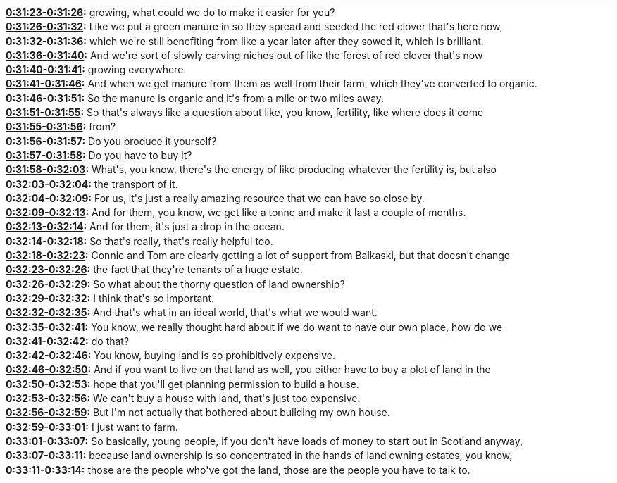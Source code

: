 **[0:31:23-0:31:26](https://soundcloud.com/farmerama-radio/56-the-bowhouse#t=0:31:23):**  growing, what could we do to make it easier for you?  
**[0:31:26-0:31:32](https://soundcloud.com/farmerama-radio/56-the-bowhouse#t=0:31:26):**  Like we put a green manure in so they spread and seeded the red clover that's here now,  
**[0:31:32-0:31:36](https://soundcloud.com/farmerama-radio/56-the-bowhouse#t=0:31:32):**  which we're still benefiting from like a year later after they sowed it, which is brilliant.  
**[0:31:36-0:31:40](https://soundcloud.com/farmerama-radio/56-the-bowhouse#t=0:31:36):**  And we're sort of slowly carving niches out of like the forest of red clover that's now  
**[0:31:40-0:31:41](https://soundcloud.com/farmerama-radio/56-the-bowhouse#t=0:31:40):**  growing everywhere.  
**[0:31:41-0:31:46](https://soundcloud.com/farmerama-radio/56-the-bowhouse#t=0:31:41):**  And when we get manure from them as well from their farm, which they've converted to organic.  
**[0:31:46-0:31:51](https://soundcloud.com/farmerama-radio/56-the-bowhouse#t=0:31:46):**  So the manure is organic and it's from a mile or two miles away.  
**[0:31:51-0:31:55](https://soundcloud.com/farmerama-radio/56-the-bowhouse#t=0:31:51):**  So that's always like a question about like, you know, fertility, like where does it come  
**[0:31:55-0:31:56](https://soundcloud.com/farmerama-radio/56-the-bowhouse#t=0:31:55):**  from?  
**[0:31:56-0:31:57](https://soundcloud.com/farmerama-radio/56-the-bowhouse#t=0:31:56):**  Do you produce it yourself?  
**[0:31:57-0:31:58](https://soundcloud.com/farmerama-radio/56-the-bowhouse#t=0:31:57):**  Do you have to buy it?  
**[0:31:58-0:32:03](https://soundcloud.com/farmerama-radio/56-the-bowhouse#t=0:31:58):**  What's, you know, there's the energy of like producing whatever the fertility is, but also  
**[0:32:03-0:32:04](https://soundcloud.com/farmerama-radio/56-the-bowhouse#t=0:32:03):**  the transport of it.  
**[0:32:04-0:32:09](https://soundcloud.com/farmerama-radio/56-the-bowhouse#t=0:32:04):**  For us, it's just a really amazing resource that we can have so close by.  
**[0:32:09-0:32:13](https://soundcloud.com/farmerama-radio/56-the-bowhouse#t=0:32:09):**  And for them, you know, we get like a tonne and make it last a couple of months.  
**[0:32:13-0:32:14](https://soundcloud.com/farmerama-radio/56-the-bowhouse#t=0:32:13):**  And for them, it's just a drop in the ocean.  
**[0:32:14-0:32:18](https://soundcloud.com/farmerama-radio/56-the-bowhouse#t=0:32:14):**  So that's really, that's really helpful too.  
**[0:32:18-0:32:23](https://soundcloud.com/farmerama-radio/56-the-bowhouse#t=0:32:18):**  Connie and Tom are clearly getting a lot of support from Balkaski, but that doesn't change  
**[0:32:23-0:32:26](https://soundcloud.com/farmerama-radio/56-the-bowhouse#t=0:32:23):**  the fact that they're tenants of a huge estate.  
**[0:32:26-0:32:29](https://soundcloud.com/farmerama-radio/56-the-bowhouse#t=0:32:26):**  So what about the thorny question of land ownership?  
**[0:32:29-0:32:32](https://soundcloud.com/farmerama-radio/56-the-bowhouse#t=0:32:29):**  I think that's so important.  
**[0:32:32-0:32:35](https://soundcloud.com/farmerama-radio/56-the-bowhouse#t=0:32:32):**  And that's what in an ideal world, that's what we would want.  
**[0:32:35-0:32:41](https://soundcloud.com/farmerama-radio/56-the-bowhouse#t=0:32:35):**  You know, we really thought hard about if we do want to have our own place, how do we  
**[0:32:41-0:32:42](https://soundcloud.com/farmerama-radio/56-the-bowhouse#t=0:32:41):**  do that?  
**[0:32:42-0:32:46](https://soundcloud.com/farmerama-radio/56-the-bowhouse#t=0:32:42):**  You know, buying land is so prohibitively expensive.  
**[0:32:46-0:32:50](https://soundcloud.com/farmerama-radio/56-the-bowhouse#t=0:32:46):**  And if you want to live on that land as well, you either have to buy a plot of land in the  
**[0:32:50-0:32:53](https://soundcloud.com/farmerama-radio/56-the-bowhouse#t=0:32:50):**  hope that you'll get planning permission to build a house.  
**[0:32:53-0:32:56](https://soundcloud.com/farmerama-radio/56-the-bowhouse#t=0:32:53):**  We can't buy a house with land, that's just too expensive.  
**[0:32:56-0:32:59](https://soundcloud.com/farmerama-radio/56-the-bowhouse#t=0:32:56):**  But I'm not actually that bothered about building my own house.  
**[0:32:59-0:33:01](https://soundcloud.com/farmerama-radio/56-the-bowhouse#t=0:32:59):**  I just want to farm.  
**[0:33:01-0:33:07](https://soundcloud.com/farmerama-radio/56-the-bowhouse#t=0:33:01):**  So basically, young people, if you don't have loads of money to start out in Scotland anyway,  
**[0:33:07-0:33:11](https://soundcloud.com/farmerama-radio/56-the-bowhouse#t=0:33:07):**  because land ownership is so concentrated in the hands of land owning estates, you know,  
**[0:33:11-0:33:14](https://soundcloud.com/farmerama-radio/56-the-bowhouse#t=0:33:11):**  those are the people who've got the land, those are the people you have to talk to.  